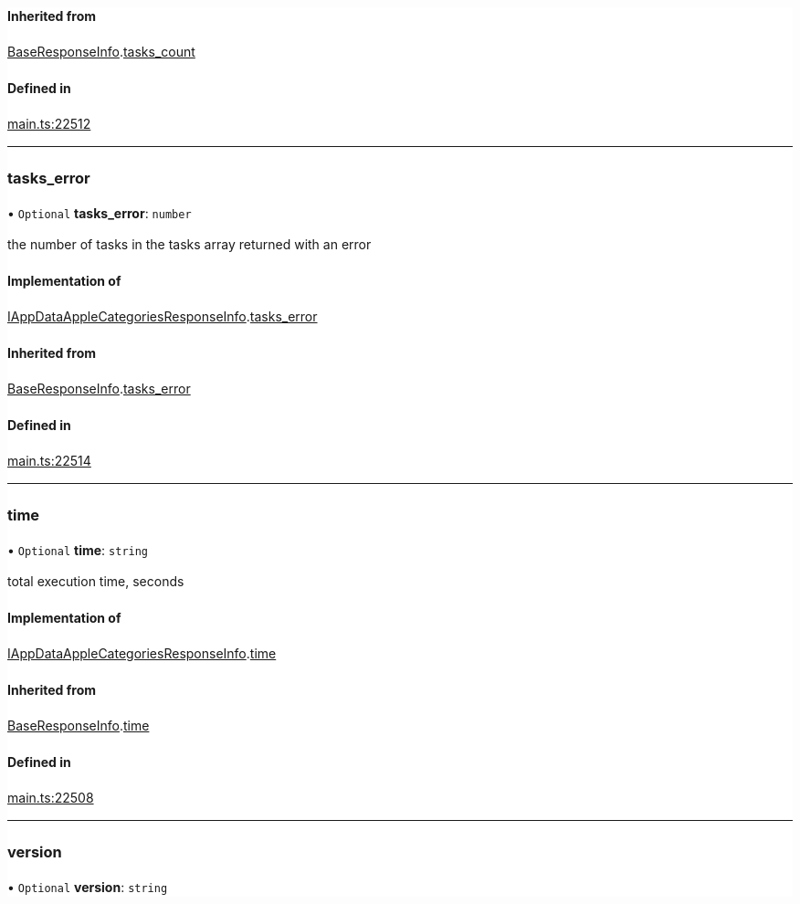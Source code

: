 #### Inherited from

[BaseResponseInfo](BaseResponseInfo.md).[tasks_count](BaseResponseInfo.md#tasks_count)

#### Defined in

[main.ts:22512](https://github.com/dataforseo/TypeScriptClient/blob/7ca1aa4/main.ts#L22512)

___


### tasks\_error

• `Optional` **tasks\_error**: `number`

the number of tasks in the tasks array returned with an error

#### Implementation of

[IAppDataAppleCategoriesResponseInfo](../interfaces/IAppDataAppleCategoriesResponseInfo.md).[tasks_error](../interfaces/IAppDataAppleCategoriesResponseInfo.md#tasks_error)

#### Inherited from

[BaseResponseInfo](BaseResponseInfo.md).[tasks_error](BaseResponseInfo.md#tasks_error)

#### Defined in

[main.ts:22514](https://github.com/dataforseo/TypeScriptClient/blob/7ca1aa4/main.ts#L22514)

___


### time

• `Optional` **time**: `string`

total execution time, seconds

#### Implementation of

[IAppDataAppleCategoriesResponseInfo](../interfaces/IAppDataAppleCategoriesResponseInfo.md).[time](../interfaces/IAppDataAppleCategoriesResponseInfo.md#time)

#### Inherited from

[BaseResponseInfo](BaseResponseInfo.md).[time](BaseResponseInfo.md#time)

#### Defined in

[main.ts:22508](https://github.com/dataforseo/TypeScriptClient/blob/7ca1aa4/main.ts#L22508)

___


### version

• `Optional` **version**: `string`
